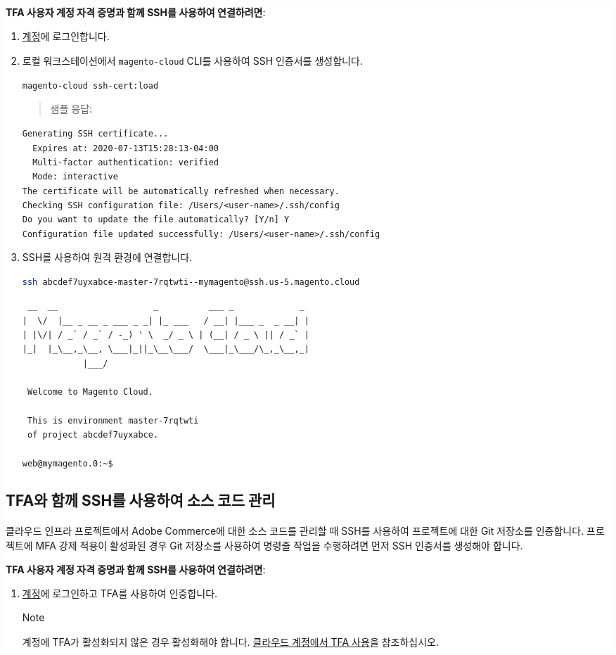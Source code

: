 **TFA 사용자 계정 자격 증명과 함께 SSH를 사용하여 연결하려면**:

1. [계정](https://console.adobecommerce.com)에 로그인합니다.

1. 로컬 워크스테이션에서 `magento-cloud` CLI를 사용하여 SSH 인증서를 생성합니다.

   ```bash
   magento-cloud ssh-cert:load
   ```

   > 샘플 응답:

   ```terminal
   Generating SSH certificate...
     Expires at: 2020-07-13T15:28:13-04:00
     Multi-factor authentication: verified
     Mode: interactive
   The certificate will be automatically refreshed when necessary.
   Checking SSH configuration file: /Users/<user-name>/.ssh/config
   Do you want to update the file automatically? [Y/n] Y
   Configuration file updated successfully: /Users/<user-name>/.ssh/config
   ```

1. SSH를 사용하여 원격 환경에 연결합니다.

   ```bash
   ssh abcdef7uyxabce-master-7rqtwti--mymagento@ssh.us-5.magento.cloud
   ```

   ```terminal
    __  __                   _          ___ _             _
   |  \/  |__ _ __ _ ___ _ _| |_ ___   / __| |___ _  _ __| |
   | |\/| / _` / _` / -_) ' \  _/ _ \ | (__| / _ \ || / _` |
   |_|  |_\__,_\__, \___|_||_\__\___/  \___|_\___/\_,_\__,_|
               |___/
   
    Welcome to Magento Cloud.
   
    This is environment master-7rqtwti
    of project abcdef7uyxabce.
   
   web@mymagento.0:~$
   ```

## TFA와 함께 SSH를 사용하여 소스 코드 관리

클라우드 인프라 프로젝트에서 Adobe Commerce에 대한 소스 코드를 관리할 때 SSH를 사용하여 프로젝트에 대한 Git 저장소를 인증합니다. 프로젝트에 MFA 강제 적용이 활성화된 경우 Git 저장소를 사용하여 명령줄 작업을 수행하려면 먼저 SSH 인증서를 생성해야 합니다.

**TFA 사용자 계정 자격 증명과 함께 SSH를 사용하여 연결하려면**:

1. [계정](https://console.adobecommerce.com)에 로그인하고 TFA를 사용하여 인증합니다.

   >[!NOTE]
   >
   >계정에 TFA가 활성화되지 않은 경우 활성화해야 합니다. [클라우드 계정에서 TFA 사용](user-access.md#enable-tfa-for-cloud-accounts)을 참조하십시오.
